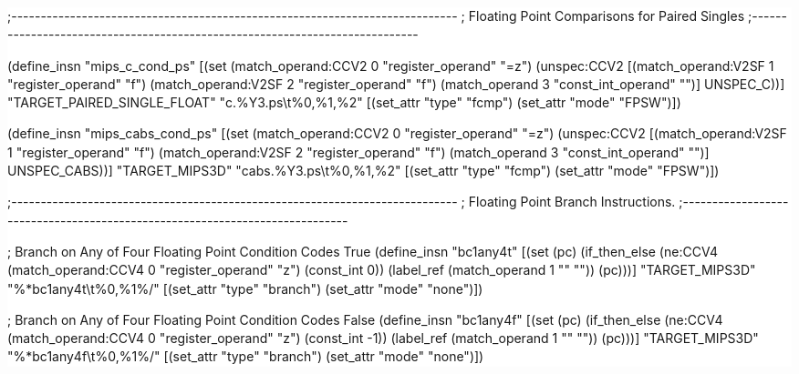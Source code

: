 
;----------------------------------------------------------------------------
; Floating Point Comparisons for Paired Singles
;----------------------------------------------------------------------------

(define_insn "mips_c_cond_ps"
  [(set (match_operand:CCV2 0 "register_operand" "=z")
	(unspec:CCV2 [(match_operand:V2SF 1 "register_operand" "f")
		      (match_operand:V2SF 2 "register_operand" "f")
		      (match_operand 3 "const_int_operand" "")]
		     UNSPEC_C))]
  "TARGET_PAIRED_SINGLE_FLOAT"
  "c.%Y3.ps\t%0,%1,%2"
  [(set_attr "type" "fcmp")
   (set_attr "mode" "FPSW")])

(define_insn "mips_cabs_cond_ps"
  [(set (match_operand:CCV2 0 "register_operand" "=z")
	(unspec:CCV2 [(match_operand:V2SF 1 "register_operand" "f")
		      (match_operand:V2SF 2 "register_operand" "f")
		      (match_operand 3 "const_int_operand" "")]
		     UNSPEC_CABS))]
  "TARGET_MIPS3D"
  "cabs.%Y3.ps\t%0,%1,%2"
  [(set_attr "type" "fcmp")
   (set_attr "mode" "FPSW")])


;----------------------------------------------------------------------------
; Floating Point Branch Instructions.
;----------------------------------------------------------------------------

; Branch on Any of Four Floating Point Condition Codes True
(define_insn "bc1any4t"
  [(set (pc)
	(if_then_else (ne:CCV4 (match_operand:CCV4 0 "register_operand" "z")
			       (const_int 0))
		      (label_ref (match_operand 1 "" ""))
		      (pc)))]
  "TARGET_MIPS3D"
  "%*bc1any4t\t%0,%1%/"
  [(set_attr "type" "branch")
   (set_attr "mode" "none")])

; Branch on Any of Four Floating Point Condition Codes False
(define_insn "bc1any4f"
  [(set (pc)
	(if_then_else (ne:CCV4 (match_operand:CCV4 0 "register_operand" "z")
			       (const_int -1))
		      (label_ref (match_operand 1 "" ""))
		      (pc)))]
  "TARGET_MIPS3D"
  "%*bc1any4f\t%0,%1%/"
  [(set_attr "type" "branch")
   (set_attr "mode" "none")])
